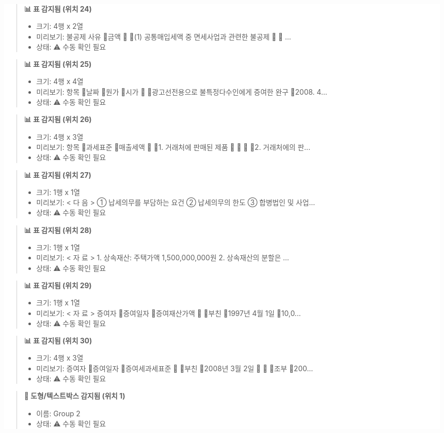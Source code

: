 



> **📊 표 감지됨 (위치 24)**
> - 크기: 4행 x 2열
> - 미리보기: 불공제 사유 금액  (1) 공통매입세액 중 면세사업과      관련한 불공제   ...
> - 상태: ⚠️ 수동 확인 필요





> **📊 표 감지됨 (위치 25)**
> - 크기: 4행 x 4열
> - 미리보기: 항목 날짜 원가 시가  광고선전용으로 불특정다수인에게 증여한 완구 2008. 4...
> - 상태: ⚠️ 수동 확인 필요





> **📊 표 감지됨 (위치 26)**
> - 크기: 4행 x 3열
> - 미리보기: 항목 과세표준 매출세액  1. 거래처에 판매된 제품    2. 거래처에의 판...
> - 상태: ⚠️ 수동 확인 필요





> **📊 표 감지됨 (위치 27)**
> - 크기: 1행 x 1열
> - 미리보기: < 다  음 >  ① 납세의무를 부담하는 요건  ② 납세의무의 한도  ③ 합병법인 및 사업...
> - 상태: ⚠️ 수동 확인 필요





> **📊 표 감지됨 (위치 28)**
> - 크기: 1행 x 1열
> - 미리보기: < 자 료 > 1. 상속재산: 주택가액 1,500,000,000원 2. 상속재산의 분할은 ...
> - 상태: ⚠️ 수동 확인 필요





> **📊 표 감지됨 (위치 29)**
> - 크기: 1행 x 1열
> - 미리보기: < 자 료 > 증여자 증여일자 증여재산가액  부친 1997년 4월 1일 10,0...
> - 상태: ⚠️ 수동 확인 필요





> **📊 표 감지됨 (위치 30)**
> - 크기: 4행 x 3열
> - 미리보기: 증여자 증여일자 증여세과세표준  부친 2008년 3월 2일   조부 200...
> - 상태: ⚠️ 수동 확인 필요





> **🔷 도형/텍스트박스 감지됨 (위치 1)**
> - 이름: Group 2
> - 상태: ⚠️ 수동 확인 필요
